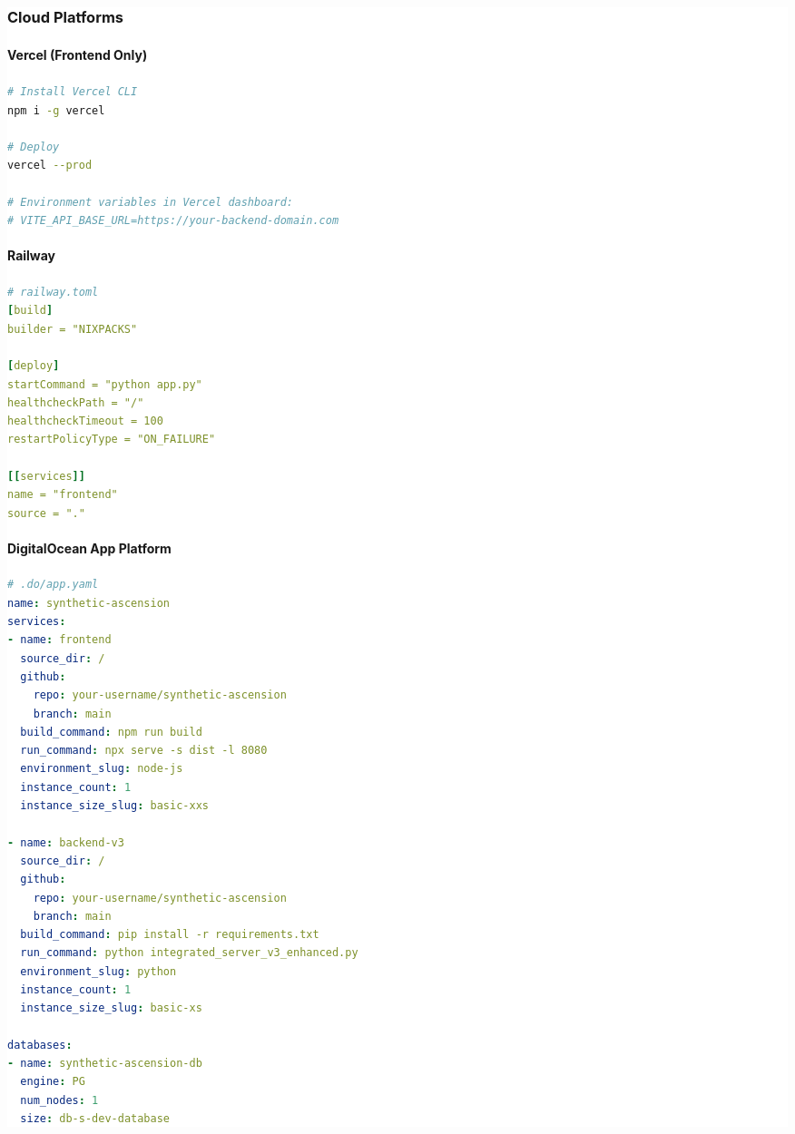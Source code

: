 ### Cloud Platforms

#### Vercel (Frontend Only)
```bash
# Install Vercel CLI
npm i -g vercel

# Deploy
vercel --prod

# Environment variables in Vercel dashboard:
# VITE_API_BASE_URL=https://your-backend-domain.com
```

#### Railway
```yaml
# railway.toml
[build]
builder = "NIXPACKS"

[deploy]
startCommand = "python app.py"
healthcheckPath = "/"
healthcheckTimeout = 100
restartPolicyType = "ON_FAILURE"

[[services]]
name = "frontend"
source = "."
```

#### DigitalOcean App Platform
```yaml
# .do/app.yaml
name: synthetic-ascension
services:
- name: frontend
  source_dir: /
  github:
    repo: your-username/synthetic-ascension
    branch: main
  build_command: npm run build
  run_command: npx serve -s dist -l 8080
  environment_slug: node-js
  instance_count: 1
  instance_size_slug: basic-xxs
  
- name: backend-v3
  source_dir: /
  github:
    repo: your-username/synthetic-ascension
    branch: main
  build_command: pip install -r requirements.txt
  run_command: python integrated_server_v3_enhanced.py
  environment_slug: python
  instance_count: 1
  instance_size_slug: basic-xs

databases:
- name: synthetic-ascension-db
  engine: PG
  num_nodes: 1
  size: db-s-dev-database
```
